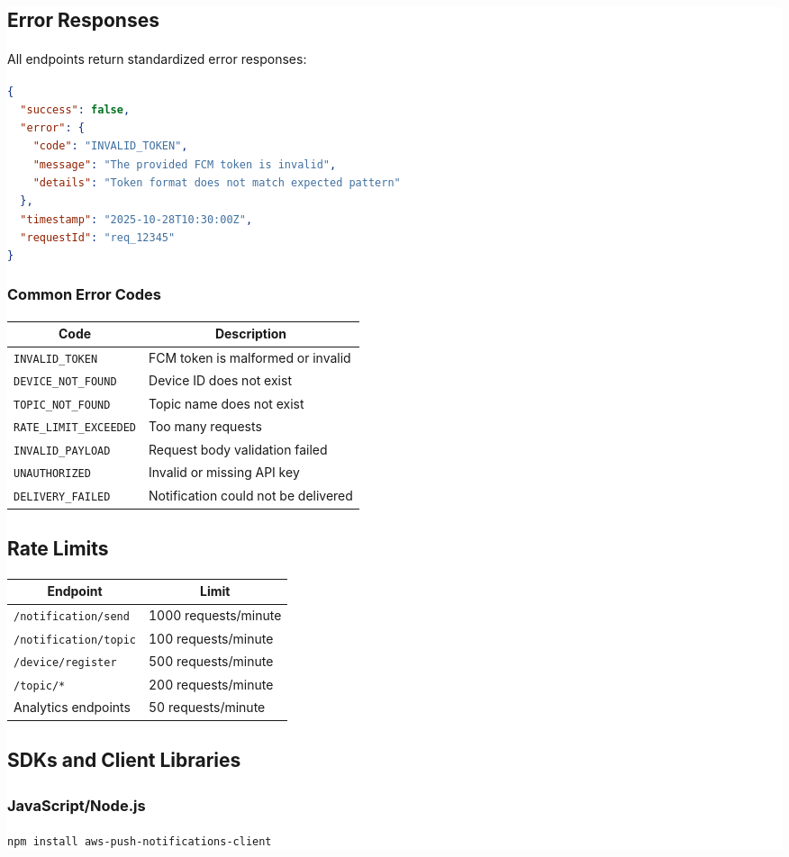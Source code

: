 ## Error Responses

All endpoints return standardized error responses:

```json
{
  "success": false,
  "error": {
    "code": "INVALID_TOKEN",
    "message": "The provided FCM token is invalid",
    "details": "Token format does not match expected pattern"
  },
  "timestamp": "2025-10-28T10:30:00Z",
  "requestId": "req_12345"
}
```

### Common Error Codes

| Code | Description |
|------|-------------|
| `INVALID_TOKEN` | FCM token is malformed or invalid |
| `DEVICE_NOT_FOUND` | Device ID does not exist |
| `TOPIC_NOT_FOUND` | Topic name does not exist |
| `RATE_LIMIT_EXCEEDED` | Too many requests |
| `INVALID_PAYLOAD` | Request body validation failed |
| `UNAUTHORIZED` | Invalid or missing API key |
| `DELIVERY_FAILED` | Notification could not be delivered |

## Rate Limits

| Endpoint | Limit |
|----------|-------|
| `/notification/send` | 1000 requests/minute |
| `/notification/topic` | 100 requests/minute |
| `/device/register` | 500 requests/minute |
| `/topic/*` | 200 requests/minute |
| Analytics endpoints | 50 requests/minute |

## SDKs and Client Libraries

### JavaScript/Node.js
```bash
npm install aws-push-notifications-client
```

